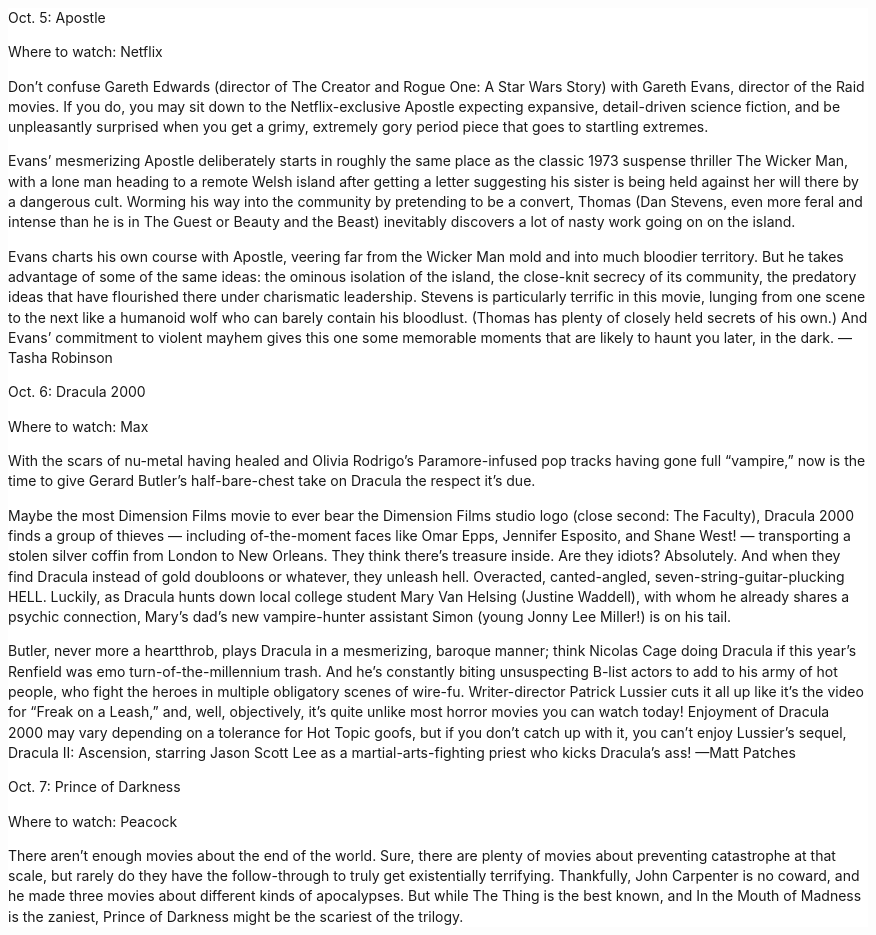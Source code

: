 Oct. 5: Apostle

Where to watch: Netflix

Don’t confuse Gareth Edwards (director of The Creator and Rogue One: A Star Wars Story) with Gareth Evans, director of the Raid movies. If you do, you may sit down to the Netflix-exclusive Apostle expecting expansive, detail-driven science fiction, and be unpleasantly surprised when you get a grimy, extremely gory period piece that goes to startling extremes.

Evans’ mesmerizing Apostle deliberately starts in roughly the same place as the classic 1973 suspense thriller The Wicker Man, with a lone man heading to a remote Welsh island after getting a letter suggesting his sister is being held against her will there by a dangerous cult. Worming his way into the community by pretending to be a convert, Thomas (Dan Stevens, even more feral and intense than he is in The Guest or Beauty and the Beast) inevitably discovers a lot of nasty work going on on the island.

Evans charts his own course with Apostle, veering far from the Wicker Man mold and into much bloodier territory. But he takes advantage of some of the same ideas: the ominous isolation of the island, the close-knit secrecy of its community, the predatory ideas that have flourished there under charismatic leadership. Stevens is particularly terrific in this movie, lunging from one scene to the next like a humanoid wolf who can barely contain his bloodlust. (Thomas has plenty of closely held secrets of his own.) And Evans’ commitment to violent mayhem gives this one some memorable moments that are likely to haunt you later, in the dark. —Tasha Robinson

Oct. 6: Dracula 2000

Where to watch: Max

With the scars of nu-metal having healed and Olivia Rodrigo’s Paramore-infused pop tracks having gone full “vampire,” now is the time to give Gerard Butler’s half-bare-chest take on Dracula the respect it’s due.

Maybe the most Dimension Films movie to ever bear the Dimension Films studio logo (close second: The Faculty), Dracula 2000 finds a group of thieves — including of-the-moment faces like Omar Epps, Jennifer Esposito, and Shane West! — transporting a stolen silver coffin from London to New Orleans. They think there’s treasure inside. Are they idiots? Absolutely. And when they find Dracula instead of gold doubloons or whatever, they unleash hell. Overacted, canted-angled, seven-string-guitar-plucking HELL. Luckily, as Dracula hunts down local college student Mary Van Helsing (Justine Waddell), with whom he already shares a psychic connection, Mary’s dad’s new vampire-hunter assistant Simon (young Jonny Lee Miller!) is on his tail.

Butler, never more a heartthrob, plays Dracula in a mesmerizing, baroque manner; think Nicolas Cage doing Dracula if this year’s Renfield was emo turn-of-the-millennium trash. And he’s constantly biting unsuspecting B-list actors to add to his army of hot people, who fight the heroes in multiple obligatory scenes of wire-fu. Writer-director Patrick Lussier cuts it all up like it’s the video for “Freak on a Leash,” and, well, objectively, it’s quite unlike most horror movies you can watch today! Enjoyment of Dracula 2000 may vary depending on a tolerance for Hot Topic goofs, but if you don’t catch up with it, you can’t enjoy Lussier’s sequel, Dracula II: Ascension, starring Jason Scott Lee as a martial-arts-fighting priest who kicks Dracula’s ass! —Matt Patches

Oct. 7: Prince of Darkness

Where to watch: Peacock

There aren’t enough movies about the end of the world. Sure, there are plenty of movies about preventing catastrophe at that scale, but rarely do they have the follow-through to truly get existentially terrifying. Thankfully, John Carpenter is no coward, and he made three movies about different kinds of apocalypses. But while The Thing is the best known, and In the Mouth of Madness is the zaniest, Prince of Darkness might be the scariest of the trilogy.
